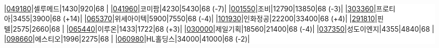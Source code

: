 |[049180](https://finance.daum.net/quotes/A049180)|셀루메드|1430|920|68 |
|[041960](https://finance.daum.net/quotes/A041960)|코미팜|4230|5430|68 (-7)|
|[001550](https://finance.daum.net/quotes/A001550)|조비|12790|13850|68 (-3)|
|[303360](https://finance.daum.net/quotes/A303360)|프로티아|3455|3900|68 (+14)|
|[065370](https://finance.daum.net/quotes/A065370)|위세아이텍|5900|7550|68 (-4)|
|[101930](https://finance.daum.net/quotes/A101930)|인화정공|22200|33400|68 (+4)|
|[291810](https://finance.daum.net/quotes/A291810)|핀텔|2575|2660|68 |
|[065440](https://finance.daum.net/quotes/A065440)|이루온|1433|1722|68 (+3)|
|[030000](https://finance.daum.net/quotes/A030000)|제일기획|18560|21400|68 (-4)|
|[037350](https://finance.daum.net/quotes/A037350)|성도이엔지|4355|4840|68 |
|[098660](https://finance.daum.net/quotes/A098660)|에스티오|1996|2275|68 |
|[060980](https://finance.daum.net/quotes/A060980)|HL홀딩스|34000|41000|68 (-2)|
